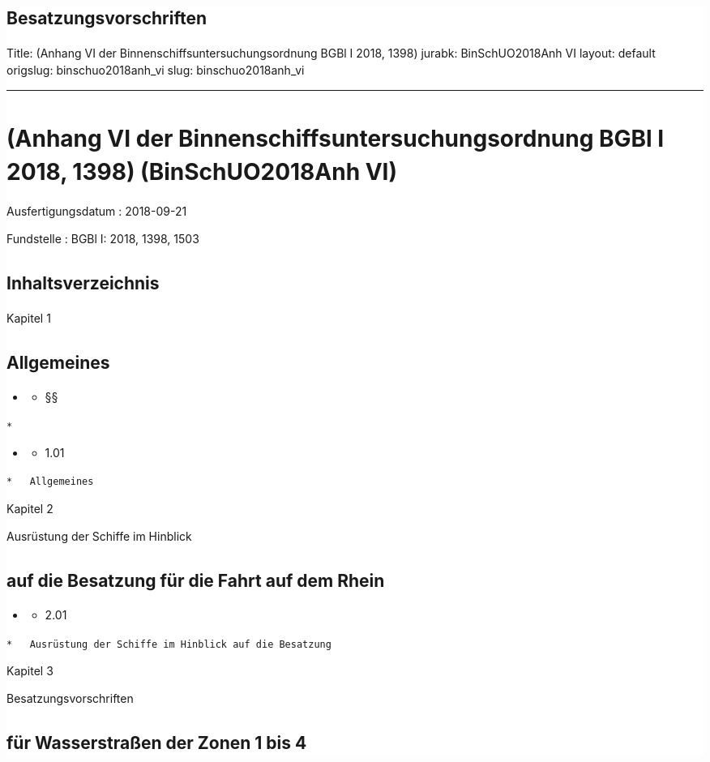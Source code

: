 Besatzungsvorschriften
---
Title: (Anhang VI der Binnenschiffsuntersuchungsordnung BGBl I 2018, 1398)
jurabk: BinSchUO2018Anh VI
layout: default
origslug: binschuo2018anh_vi
slug: binschuo2018anh_vi

---

# (Anhang VI der Binnenschiffsuntersuchungsordnung BGBl I 2018, 1398) (BinSchUO2018Anh VI)

Ausfertigungsdatum
:   2018-09-21

Fundstelle
:   BGBl I: 2018, 1398, 1503


## Inhaltsverzeichnis

Kapitel 1

## Allgemeines



*    *   §§

    *

*    *   1.01

    *   Allgemeines




Kapitel 2

Ausrüstung der Schiffe im Hinblick
## auf die Besatzung für die Fahrt auf dem Rhein



*    *   2.01

    *   Ausrüstung der Schiffe im Hinblick auf die Besatzung




Kapitel 3

Besatzungsvorschriften
## für Wasserstraßen der Zonen 1 bis 4
